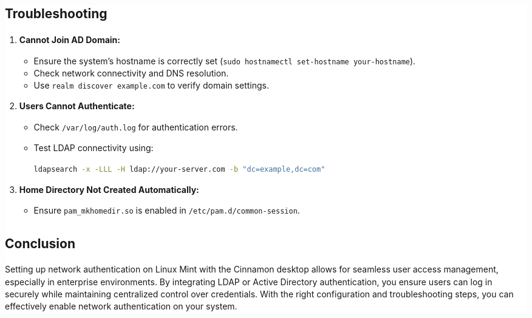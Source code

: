 ## Troubleshooting

1. **Cannot Join AD Domain:**

   - Ensure the system’s hostname is correctly set (`sudo hostnamectl set-hostname your-hostname`).
   - Check network connectivity and DNS resolution.
   - Use `realm discover example.com` to verify domain settings.

2. **Users Cannot Authenticate:**

   - Check `/var/log/auth.log` for authentication errors.
   - Test LDAP connectivity using:

     ```bash
     ldapsearch -x -LLL -H ldap://your-server.com -b "dc=example,dc=com"
     ```

3. **Home Directory Not Created Automatically:**

   - Ensure `pam_mkhomedir.so` is enabled in `/etc/pam.d/common-session`.

## Conclusion

Setting up network authentication on Linux Mint with the Cinnamon desktop allows for seamless user access management, especially in enterprise environments. By integrating LDAP or Active Directory authentication, you ensure users can log in securely while maintaining centralized control over credentials. With the right configuration and troubleshooting steps, you can effectively enable network authentication on your system.
